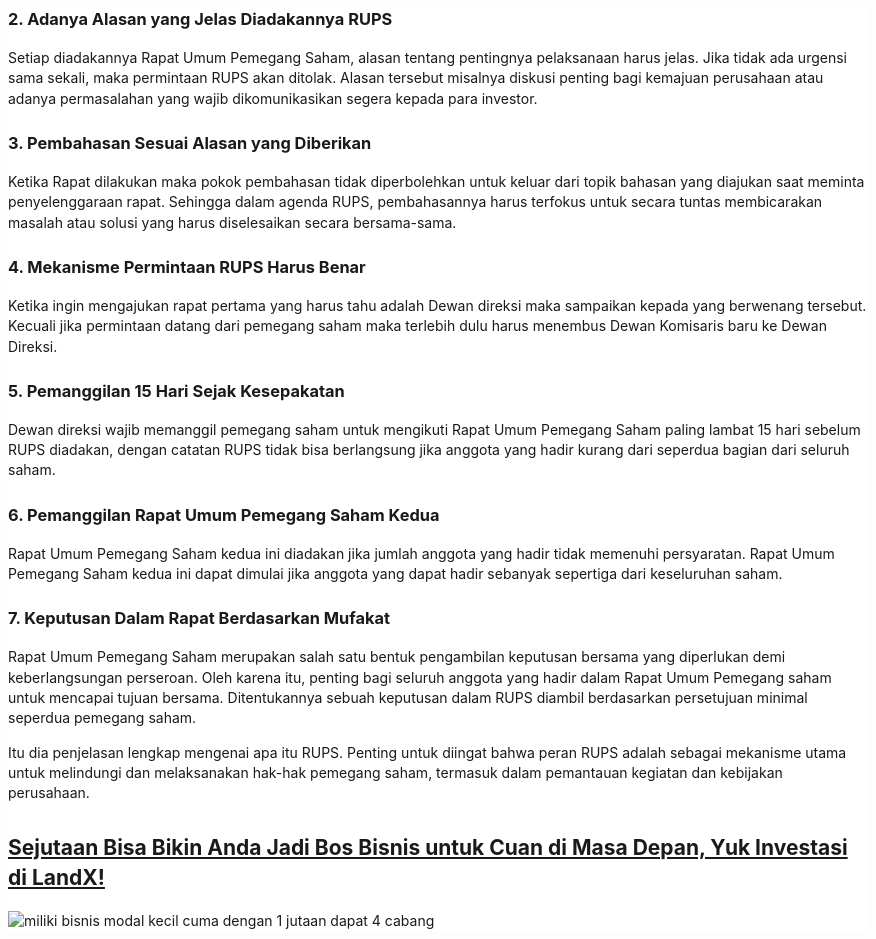 ### 2. Adanya Alasan yang Jelas Diadakannya RUPS

Setiap diadakannya Rapat Umum Pemegang Saham, alasan tentang pentingnya pelaksanaan harus jelas. Jika tidak ada urgensi sama sekali, maka permintaan RUPS akan ditolak. Alasan tersebut misalnya diskusi penting bagi kemajuan perusahaan atau adanya permasalahan yang wajib dikomunikasikan segera kepada para investor.

### 3. Pembahasan Sesuai Alasan yang Diberikan

Ketika Rapat dilakukan maka pokok pembahasan tidak diperbolehkan untuk keluar dari topik bahasan yang diajukan saat meminta penyelenggaraan rapat. Sehingga dalam agenda RUPS, pembahasannya harus terfokus untuk secara tuntas membicarakan masalah atau solusi yang harus diselesaikan secara bersama-sama.

### 4. Mekanisme Permintaan RUPS Harus Benar

Ketika ingin mengajukan rapat pertama yang harus tahu adalah Dewan direksi maka sampaikan kepada yang berwenang tersebut. Kecuali jika permintaan datang dari pemegang saham maka terlebih dulu harus menembus Dewan Komisaris baru ke Dewan Direksi.

### 5. Pemanggilan 15 Hari Sejak Kesepakatan

Dewan direksi wajib memanggil pemegang saham untuk mengikuti Rapat Umum Pemegang Saham paling lambat 15 hari sebelum RUPS diadakan, dengan catatan RUPS tidak bisa berlangsung jika anggota yang hadir kurang dari seperdua bagian dari seluruh saham.

### 6. Pemanggilan Rapat Umum Pemegang Saham Kedua

Rapat Umum Pemegang Saham kedua ini diadakan jika jumlah anggota yang hadir tidak memenuhi persyaratan. Rapat Umum Pemegang Saham kedua ini dapat dimulai jika anggota yang dapat hadir sebanyak sepertiga dari keseluruhan saham. 

### 7. Keputusan Dalam Rapat Berdasarkan Mufakat

Rapat Umum Pemegang Saham merupakan salah satu bentuk pengambilan keputusan bersama yang diperlukan demi keberlangsungan perseroan. Oleh karena itu, penting bagi seluruh anggota yang hadir dalam Rapat Umum Pemegang saham untuk mencapai tujuan bersama. Ditentukannya sebuah keputusan dalam RUPS diambil berdasarkan persetujuan minimal seperdua pemegang saham.

Itu dia penjelasan lengkap mengenai apa itu RUPS. Penting untuk diingat bahwa peran RUPS adalah sebagai mekanisme utama untuk melindungi dan melaksanakan hak-hak pemegang saham, termasuk dalam pemantauan kegiatan dan kebijakan perusahaan.

## [Sejutaan Bisa Bikin Anda Jadi Bos Bisnis untuk Cuan di Masa Depan, Yuk Investasi di LandX!](https://landx.id/)



![miliki bisnis modal kecil cuma dengan 1 jutaan dapat 4 cabang ](https://accountgram-production.sfo2.cdn.digitaloceanspaces.com/landx_ghost/2021/11/jadi-owner-bisnis-hanya-1-jutaan-dengan-cuan-yang-sangat-menjanjikan.png)

